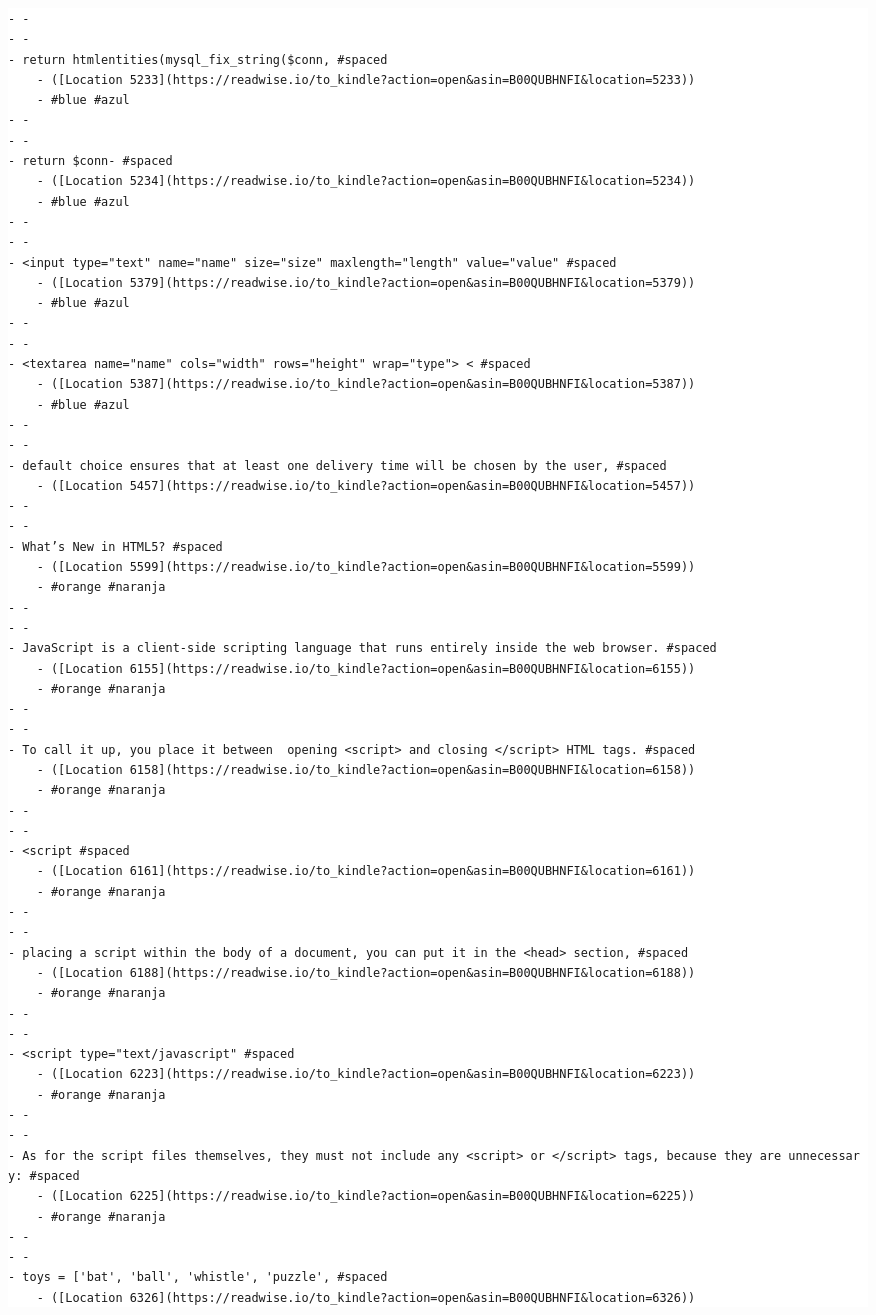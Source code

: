 	- -
	- -
	- return htmlentities(mysql_fix_string($conn, #spaced
		- ([Location 5233](https://readwise.io/to_kindle?action=open&asin=B00QUBHNFI&location=5233))
		- #blue #azul
	- -
	- -
	- return $conn- #spaced
		- ([Location 5234](https://readwise.io/to_kindle?action=open&asin=B00QUBHNFI&location=5234))
		- #blue #azul
	- -
	- -
	- <input type="text" name="name" size="size" maxlength="length" value="value" #spaced
		- ([Location 5379](https://readwise.io/to_kindle?action=open&asin=B00QUBHNFI&location=5379))
		- #blue #azul
	- -
	- -
	- <textarea name="name" cols="width" rows="height" wrap="type"> < #spaced
		- ([Location 5387](https://readwise.io/to_kindle?action=open&asin=B00QUBHNFI&location=5387))
		- #blue #azul
	- -
	- -
	- default choice ensures that at least one delivery time will be chosen by the user, #spaced
		- ([Location 5457](https://readwise.io/to_kindle?action=open&asin=B00QUBHNFI&location=5457))
	- -
	- -
	- What’s New in HTML5? #spaced
		- ([Location 5599](https://readwise.io/to_kindle?action=open&asin=B00QUBHNFI&location=5599))
		- #orange #naranja
	- -
	- -
	- JavaScript is a client-side scripting language that runs entirely inside the web browser. #spaced
		- ([Location 6155](https://readwise.io/to_kindle?action=open&asin=B00QUBHNFI&location=6155))
		- #orange #naranja
	- -
	- -
	- To call it up, you place it between  opening <script> and closing </script> HTML tags. #spaced
		- ([Location 6158](https://readwise.io/to_kindle?action=open&asin=B00QUBHNFI&location=6158))
		- #orange #naranja
	- -
	- -
	- <script #spaced
		- ([Location 6161](https://readwise.io/to_kindle?action=open&asin=B00QUBHNFI&location=6161))
		- #orange #naranja
	- -
	- -
	- placing a script within the body of a document, you can put it in the <head> section, #spaced
		- ([Location 6188](https://readwise.io/to_kindle?action=open&asin=B00QUBHNFI&location=6188))
		- #orange #naranja
	- -
	- -
	- <script type="text/javascript" #spaced
		- ([Location 6223](https://readwise.io/to_kindle?action=open&asin=B00QUBHNFI&location=6223))
		- #orange #naranja
	- -
	- -
	- As for the script files themselves, they must not include any <script> or </script> tags, because they are unnecessary: #spaced
		- ([Location 6225](https://readwise.io/to_kindle?action=open&asin=B00QUBHNFI&location=6225))
		- #orange #naranja
	- -
	- -
	- toys = ['bat', 'ball', 'whistle', 'puzzle', #spaced
		- ([Location 6326](https://readwise.io/to_kindle?action=open&asin=B00QUBHNFI&location=6326))